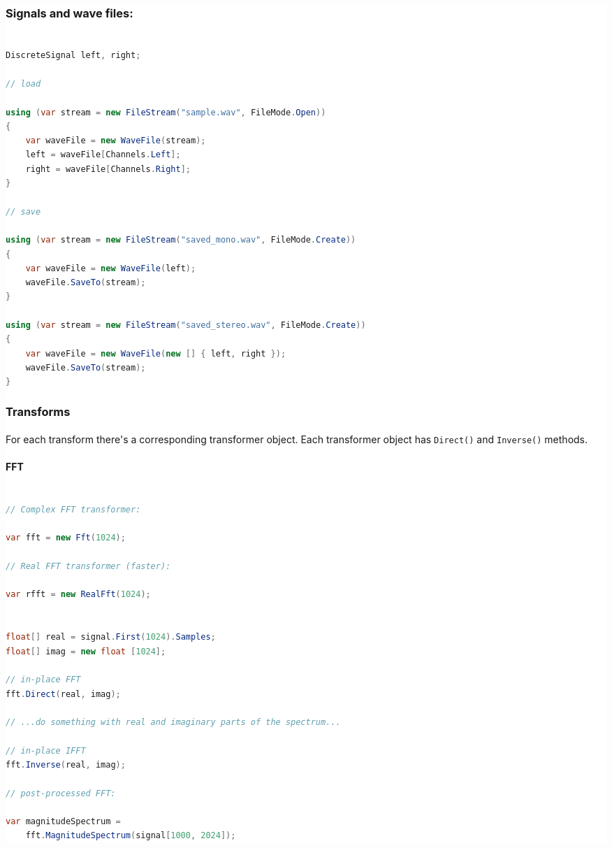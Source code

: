 ### Signals and wave files:

```C#

DiscreteSignal left, right;

// load

using (var stream = new FileStream("sample.wav", FileMode.Open))
{
    var waveFile = new WaveFile(stream);
    left = waveFile[Channels.Left];
    right = waveFile[Channels.Right];
}

// save

using (var stream = new FileStream("saved_mono.wav", FileMode.Create))
{
    var waveFile = new WaveFile(left);
    waveFile.SaveTo(stream);
}

using (var stream = new FileStream("saved_stereo.wav", FileMode.Create))
{
    var waveFile = new WaveFile(new [] { left, right });
    waveFile.SaveTo(stream);
}

```


### Transforms

For each transform there's a corresponding transformer object.
Each transformer object has ```Direct()``` and ```Inverse()``` methods.

#### FFT

```C#

// Complex FFT transformer:

var fft = new Fft(1024);

// Real FFT transformer (faster):

var rfft = new RealFft(1024);


float[] real = signal.First(1024).Samples;
float[] imag = new float [1024];

// in-place FFT
fft.Direct(real, imag);

// ...do something with real and imaginary parts of the spectrum...

// in-place IFFT
fft.Inverse(real, imag);

// post-processed FFT:

var magnitudeSpectrum = 
    fft.MagnitudeSpectrum(signal[1000, 2024]);
```
